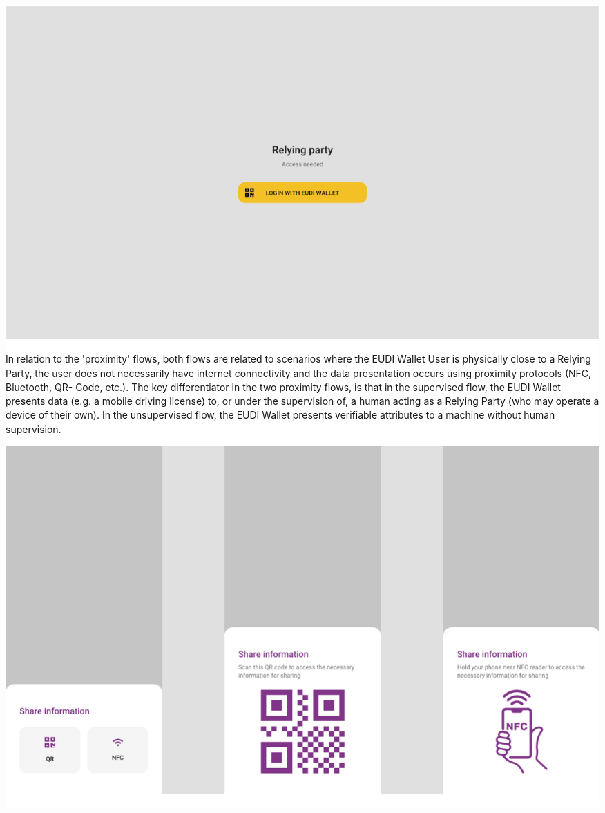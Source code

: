 ![Login screen with EUDI Wallet login option on desktop browser](media/5.02/Login_with_EUDI_wallet2.png)

In relation to the 'proximity' flows, both flows are related to scenarios where
the EUDI Wallet User is physically close to a Relying Party, the user does not
necessarily have internet connectivity and the data presentation occurs using
proximity protocols (NFC, Bluetooth, QR- Code, etc.). The key differentiator in
the two proximity flows, is that in the supervised flow, the EUDI Wallet
presents data (e.g. a mobile driving license) to, or under the supervision of, a
human acting as a Relying Party (who may operate a device of their own). In the
unsupervised flow, the EUDI Wallet presents verifiable attributes to a machine
without human supervision.

![Share information screen showing QR and NFC sharing options](media/5.02/Share_information.png)

---